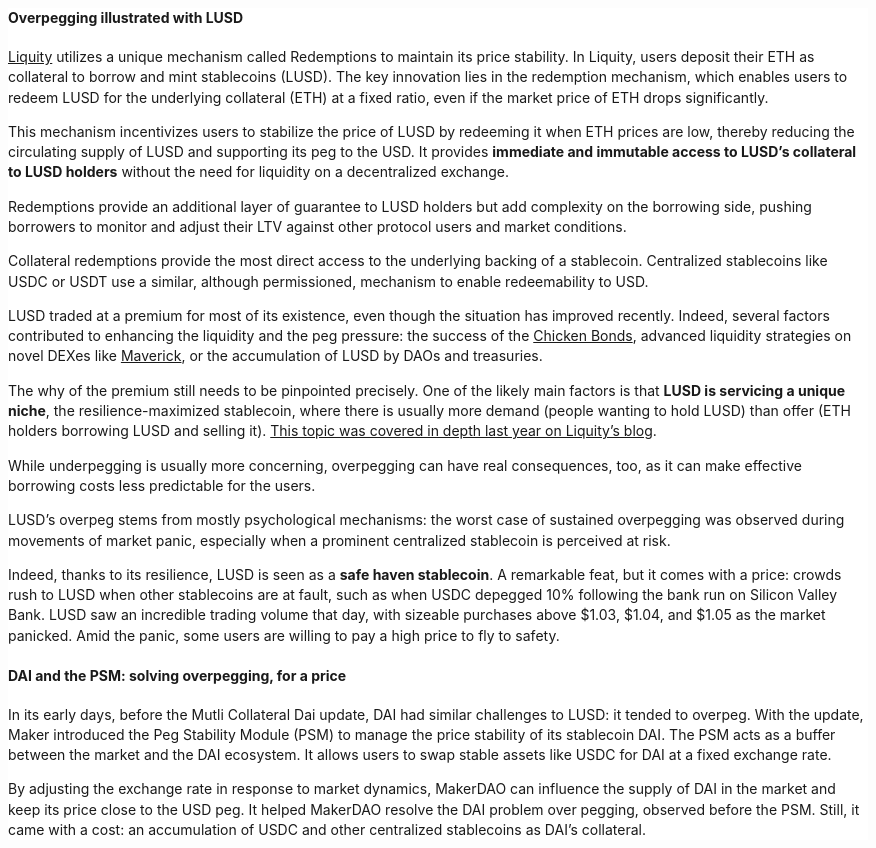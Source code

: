 #### Overpegging illustrated with LUSD

[Liquity](https://www.defiscan.info/protocols/liquity/ethereum) utilizes a unique mechanism called Redemptions to maintain its price stability. In Liquity, users deposit their ETH as collateral to borrow and mint stablecoins (LUSD). The key innovation lies in the redemption mechanism, which enables users to redeem LUSD for the underlying collateral (ETH) at a fixed ratio, even if the market price of ETH drops significantly.

This mechanism incentivizes users to stabilize the price of LUSD by redeeming it when ETH prices are low, thereby reducing the circulating supply of LUSD and supporting its peg to the USD. It provides **immediate and immutable access to LUSD’s collateral to LUSD holders** without the need for liquidity on a decentralized exchange.

Redemptions provide an additional layer of guarantee to LUSD holders but add complexity on the borrowing side, pushing borrowers to monitor and adjust their LTV against other protocol users and market conditions.

Collateral redemptions provide the most direct access to the underlying backing of a stablecoin. Centralized stablecoins like USDC or USDT use a similar, although permissioned, mechanism to enable redeemability to USD.

LUSD traded at a premium for most of its existence, even though the situation has improved recently. Indeed, several factors contributed to enhancing the liquidity and the peg pressure: the success of the [Chicken Bonds](https://chickenbonds.net/), advanced liquidity strategies on novel DEXes like [Maverick](https://mav.xyz/), or the accumulation of LUSD by DAOs and treasuries.

The why of the premium still needs to be pinpointed precisely. One of the likely main factors is that **LUSD is servicing a unique niche**, the resilience-maximized stablecoin, where there is usually more demand (people wanting to hold LUSD) than offer (ETH holders borrowing LUSD and selling it). [This topic was covered in depth last year on Liquity’s blog](https://www.liquity.org/blog/the-premium-of-resiliency#:~:text=LUSD%20is%20a%20stablecoin%20fully,also%20comes%20with%20scalability%20challenges.).

While underpegging is usually more concerning, overpegging can have real consequences, too, as it can make effective borrowing costs less predictable for the users.

LUSD’s overpeg stems from mostly psychological mechanisms: the worst case of sustained overpegging was observed during movements of market panic, especially when a prominent centralized stablecoin is perceived at risk. 

Indeed, thanks to its resilience, LUSD is seen as a **safe haven stablecoin**. A remarkable feat, but it comes with a price: crowds rush to LUSD when other stablecoins are at fault, such as when USDC depegged 10% following the bank run on Silicon Valley Bank. LUSD saw an incredible trading volume that day, with sizeable purchases above $1.03, $1.04, and $1.05 as the market panicked. Amid the panic, some users are willing to pay a high price to fly to safety.


#### DAI and the PSM: solving overpegging, for a price

In its early days, before the Mutli Collateral Dai update, DAI had similar challenges to LUSD: it tended to overpeg. With the update, Maker introduced the Peg Stability Module (PSM) to manage the price stability of its stablecoin DAI. The PSM acts as a buffer between the market and the DAI ecosystem. It allows users to swap stable assets like USDC for DAI at a fixed exchange rate.

By adjusting the exchange rate in response to market dynamics, MakerDAO can influence the supply of DAI in the market and keep its price close to the USD peg. It helped MakerDAO resolve the DAI problem over pegging, observed before the PSM. Still, it came with a cost: an accumulation of USDC and other centralized stablecoins as DAI’s collateral.
